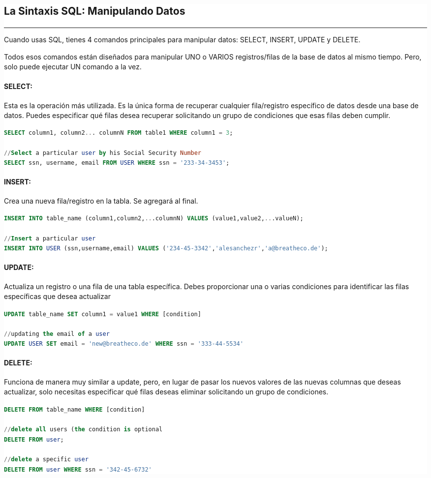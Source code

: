 ## La Sintaxis SQL: Manipulando Datos
***

Cuando usas SQL, tienes 4 comandos principales para manipular datos: SELECT, INSERT, UPDATE y DELETE.

Todos esos comandos están diseñados para manipular UNO o VARIOS registros/filas de la base de datos al mismo tiempo. Pero, solo puede ejecutar UN comando a la vez.

#### SELECT:

Esta es la operación más utilizada. Es la única forma de recuperar cualquier fila/registro específico de datos desde una base de datos. Puedes especificar qué filas desea recuperar solicitando un grupo de condiciones que esas filas deben cumplir.

```sql
SELECT column1, column2... columnN FROM table1 WHERE column1 = 3;

//Select a particular user by his Social Security Number 
SELECT ssn, username, email FROM USER WHERE ssn = '233-34-3453';
```

#### INSERT:

Crea una nueva fila/registro en la tabla. Se agregará al final.

```sql
INSERT INTO table_name (column1,column2,...columnN) VALUES (value1,value2,...valueN);

//Insert a particular user 
INSERT INTO USER (ssn,username,email) VALUES ('234-45-3342','alesanchezr','a@breatheco.de');
```

#### UPDATE:

Actualiza un registro o una fila de una tabla específica. Debes proporcionar una o varias condiciones para identificar las filas específicas que desea actualizar

```sql
UPDATE table_name SET column1 = value1 WHERE [condition]

//updating the email of a user 
UPDATE USER SET email = 'new@breatheco.de' WHERE ssn = '333-44-5534'
```

#### DELETE:

Funciona de manera muy similar a update, pero, en lugar de pasar los nuevos valores de las nuevas columnas que deseas actualizar, solo necesitas especificar qué filas deseas eliminar solicitando un grupo de condiciones.

```sql
DELETE FROM table_name WHERE [condition]

//delete all users (the condition is optional 
DELETE FROM user;

//delete a specific user 
DELETE FROM user WHERE ssn = '342-45-6732'
```
